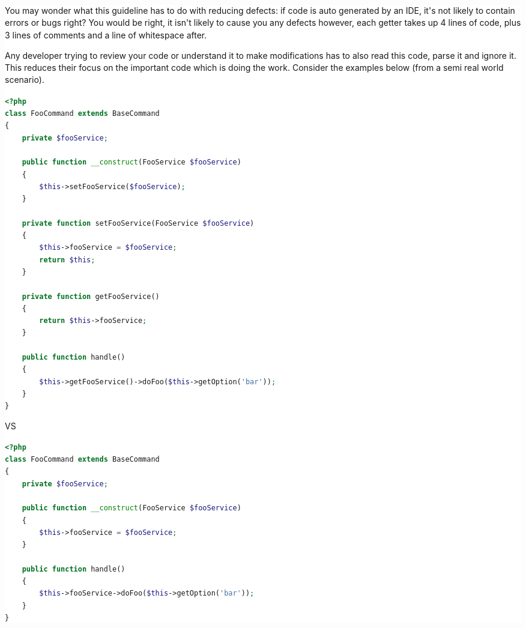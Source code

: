 You may wonder what this guideline has to do with reducing defects: if code is auto generated by an IDE, it's
not likely to contain errors or bugs right? You would be right, it isn't likely to cause you any defects
however, each getter takes up 4 lines of code, plus 3 lines of comments and a line of whitespace after.

Any developer trying to review your code or understand it to make modifications has to also read this
code, parse it and ignore it. This reduces their focus on the important code which is doing the work.
Consider the examples below (from a semi real world scenario).

```php
<?php
class FooCommand extends BaseCommand
{
    private $fooService;

    public function __construct(FooService $fooService)
    {
        $this->setFooService($fooService);
    }

    private function setFooService(FooService $fooService)
    {
        $this->fooService = $fooService;
        return $this;
    }

    private function getFooService()
    {
        return $this->fooService;
    }

    public function handle()
    {
        $this->getFooService()->doFoo($this->getOption('bar'));
    }
}
```

VS

```php
<?php
class FooCommand extends BaseCommand
{
    private $fooService;

    public function __construct(FooService $fooService)
    {
        $this->fooService = $fooService;
    }

    public function handle()
    {
        $this->fooService->doFoo($this->getOption('bar'));
    }
}
```
